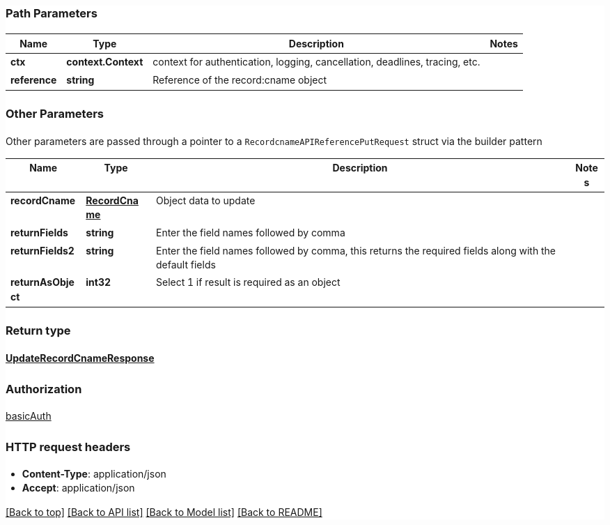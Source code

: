 ### Path Parameters


Name | Type | Description  | Notes
------------- | ------------- | ------------- | -------------
**ctx** | **context.Context** | context for authentication, logging, cancellation, deadlines, tracing, etc.
**reference** | **string** | Reference of the record:cname object | 

### Other Parameters

Other parameters are passed through a pointer to a `RecordcnameAPIReferencePutRequest` struct via the builder pattern


Name | Type | Description  | Notes
------------- | ------------- | ------------- | -------------
**recordCname** | [**RecordCname**](RecordCname.md) | Object data to update | 
**returnFields** | **string** | Enter the field names followed by comma | 
**returnFields2** | **string** | Enter the field names followed by comma, this returns the required fields along with the default fields | 
**returnAsObject** | **int32** | Select 1 if result is required as an object | 

### Return type

[**UpdateRecordCnameResponse**](UpdateRecordCnameResponse.md)

### Authorization

[basicAuth](../README.md#basicAuth)

### HTTP request headers

- **Content-Type**: application/json
- **Accept**: application/json

[[Back to top]](#) [[Back to API list]](../README.md#documentation-for-api-endpoints)
[[Back to Model list]](../README.md#documentation-for-models)
[[Back to README]](../README.md)

